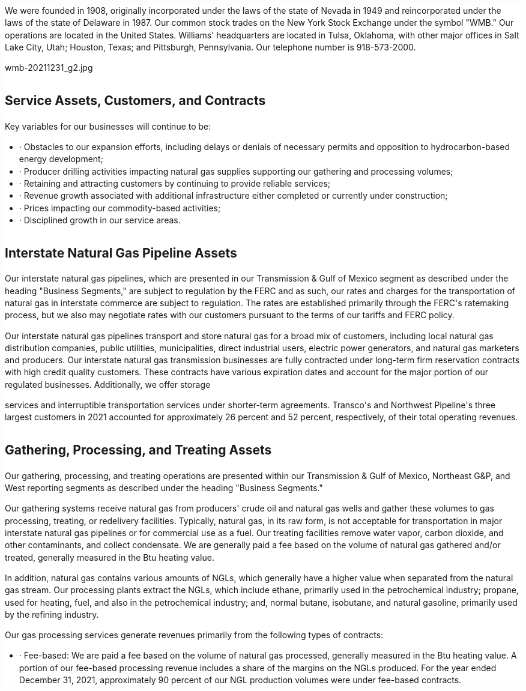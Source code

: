 <p>We were founded in 1908, originally incorporated under the laws of the state of Nevada in 1949 and reincorporated under the laws of the state of Delaware in 1987. Our common stock trades on the New York Stock Exchange under the symbol "WMB." Our operations are located in the United States. Williams' headquarters are located in Tulsa, Oklahoma, with other major offices in Salt Lake City, Utah; Houston, Texas; and Pittsburgh, Pennsylvania. Our telephone number is 918-573-2000.</p>
<p>wmb-20211231_g2.jpg</p>
<h2>Service Assets, Customers, and Contracts</h2>
<p>Key variables for our businesses will continue to be:</p>
<ul>
<li>· Obstacles to our expansion efforts, including delays or denials of necessary permits and opposition to hydrocarbon-based energy development;</li>
<li>· Producer drilling activities impacting natural gas supplies supporting our gathering and processing volumes;</li>
<li>· Retaining and attracting customers by continuing to provide reliable services;</li>
<li>· Revenue growth associated with additional infrastructure either completed or currently under construction;</li>
<li>· Prices impacting our commodity-based activities;</li>
<li>· Disciplined growth in our service areas.</li>
</ul>
<h2>Interstate Natural Gas Pipeline Assets</h2>
<p>Our interstate natural gas pipelines, which are presented in our Transmission &amp; Gulf of Mexico segment as described under the heading "Business Segments," are subject to regulation by the FERC and as such, our rates and charges for the transportation of natural gas in interstate commerce are subject to regulation. The rates are established primarily through the FERC's ratemaking process, but we also may negotiate rates with our customers pursuant to the terms of our tariffs and FERC policy.</p>
<p>Our interstate natural gas pipelines transport and store natural gas for a broad mix of customers, including local natural gas distribution companies, public utilities, municipalities, direct industrial users, electric power generators, and natural gas marketers and producers. Our interstate natural gas transmission businesses are fully contracted under long-term firm reservation contracts with high credit quality customers. These contracts have various expiration dates and account for the major portion of our regulated businesses. Additionally, we offer storage</p>
<p>services and interruptible transportation services under shorter-term agreements. Transco's and Northwest Pipeline's three largest customers in 2021 accounted for approximately 26 percent and 52 percent, respectively, of their total operating revenues.</p>
<h2>Gathering, Processing, and Treating Assets</h2>
<p>Our gathering, processing, and treating operations are presented within our Transmission &amp; Gulf of Mexico, Northeast G&amp;P, and West reporting segments as described under the heading "Business Segments."</p>
<p>Our gathering systems receive natural gas from producers' crude oil and natural gas wells and gather these volumes to gas processing, treating, or redelivery facilities. Typically, natural gas, in its raw form, is not acceptable for transportation in major interstate natural gas pipelines or for commercial use as a fuel. Our treating facilities remove water vapor, carbon dioxide, and other contaminants, and collect condensate. We are generally paid a fee based on the volume of natural gas gathered and/or treated, generally measured in the Btu heating value.</p>
<p>In addition, natural gas contains various amounts of NGLs, which generally have a higher value when separated from the natural gas stream. Our processing plants extract the NGLs, which include ethane, primarily used in the petrochemical industry; propane, used for heating, fuel, and also in the petrochemical industry; and, normal butane, isobutane, and natural gasoline, primarily used by the refining industry.</p>
<p>Our gas processing services generate revenues primarily from the following types of contracts:</p>
<ul>
<li>· Fee-based: We are paid a fee based on the volume of natural gas processed, generally measured in the Btu heating value. A portion of our fee-based processing revenue includes a share of the margins on the NGLs produced. For the year ended December 31, 2021, approximately 90 percent of our NGL production volumes were under fee-based contracts.</li>